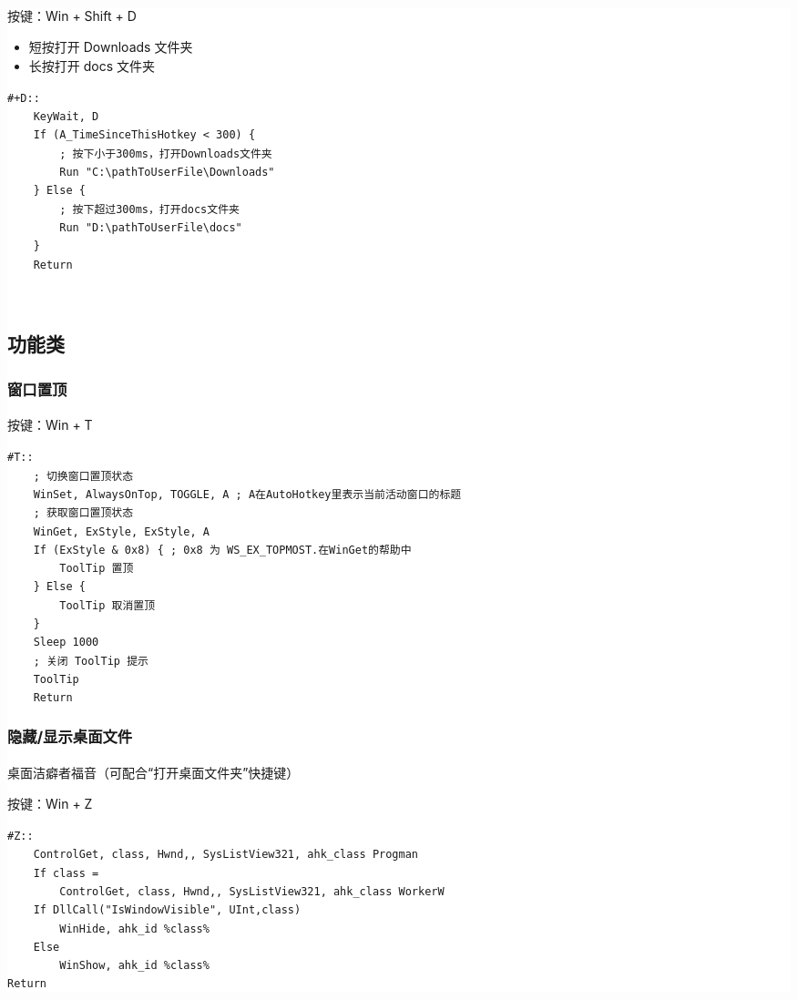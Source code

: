 按键：Win + Shift + D

- 短按打开 Downloads 文件夹
- 长按打开 docs 文件夹

```ahk
#+D::
    KeyWait, D
    If (A_TimeSinceThisHotkey < 300) {
        ; 按下小于300ms，打开Downloads文件夹
        Run "C:\pathToUserFile\Downloads"
    } Else {
        ; 按下超过300ms，打开docs文件夹
        Run "D:\pathToUserFile\docs"
    }
    Return
```

<br>

## 功能类

### 窗口置顶

按键：Win + T

```ahk
#T::
    ; 切换窗口置顶状态
    WinSet, AlwaysOnTop, TOGGLE, A ; A在AutoHotkey里表示当前活动窗口的标题
    ; 获取窗口置顶状态
    WinGet, ExStyle, ExStyle, A
    If (ExStyle & 0x8) { ; 0x8 为 WS_EX_TOPMOST.在WinGet的帮助中
        ToolTip 置顶
    } Else {
        ToolTip 取消置顶
    }
    Sleep 1000
    ; 关闭 ToolTip 提示
    ToolTip
    Return
```

### 隐藏/显示桌面文件

桌面洁癖者福音（可配合“打开桌面文件夹”快捷键）

按键：Win + Z

```ahk
#Z::
    ControlGet, class, Hwnd,, SysListView321, ahk_class Progman
    If class =
        ControlGet, class, Hwnd,, SysListView321, ahk_class WorkerW
    If DllCall("IsWindowVisible", UInt,class)
        WinHide, ahk_id %class%
    Else
        WinShow, ahk_id %class%
Return
```
